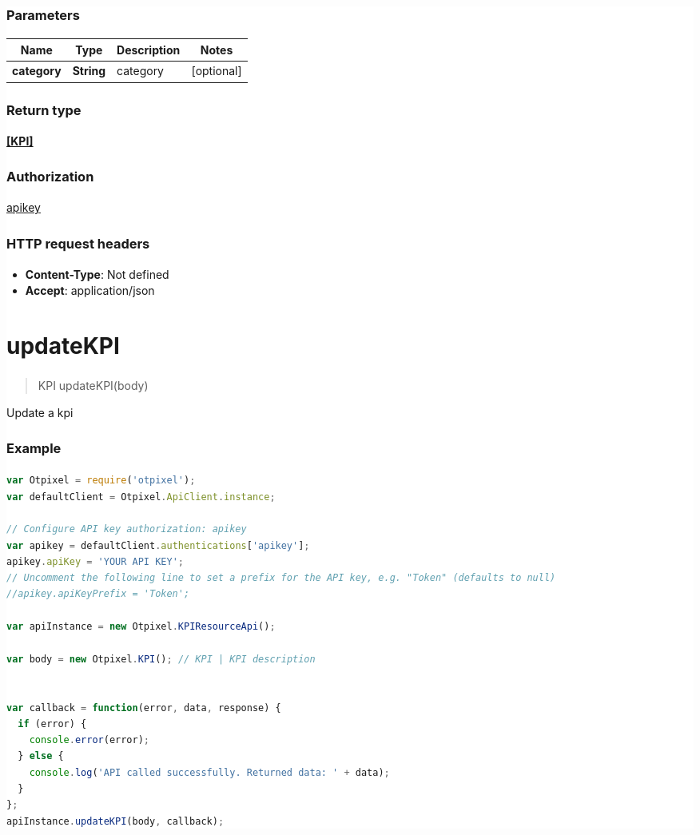 ### Parameters

Name | Type | Description  | Notes
------------- | ------------- | ------------- | -------------
 **category** | **String**| category | [optional] 

### Return type

[**[KPI]**](KPI.md)

### Authorization

[apikey](../README.md#apikey)

### HTTP request headers

 - **Content-Type**: Not defined
 - **Accept**: application/json

<a name="updateKPI"></a>
# **updateKPI**
> KPI updateKPI(body)

Update a kpi



### Example
```javascript
var Otpixel = require('otpixel');
var defaultClient = Otpixel.ApiClient.instance;

// Configure API key authorization: apikey
var apikey = defaultClient.authentications['apikey'];
apikey.apiKey = 'YOUR API KEY';
// Uncomment the following line to set a prefix for the API key, e.g. "Token" (defaults to null)
//apikey.apiKeyPrefix = 'Token';

var apiInstance = new Otpixel.KPIResourceApi();

var body = new Otpixel.KPI(); // KPI | KPI description


var callback = function(error, data, response) {
  if (error) {
    console.error(error);
  } else {
    console.log('API called successfully. Returned data: ' + data);
  }
};
apiInstance.updateKPI(body, callback);
```
